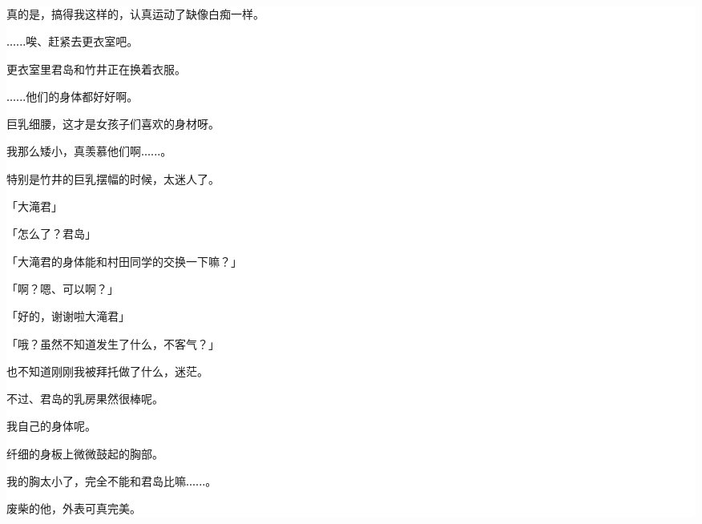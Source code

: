 

真的是，搞得我这样的，认真运动了缺像白痴一样。



......唉、赶紧去更衣室吧。



更衣室里君岛和竹井正在换着衣服。



......他们的身体都好好啊。



巨乳细腰，这才是女孩子们喜欢的身材呀。



我那么矮小，真羡慕他们啊......。



特别是竹井的巨乳摆幅的时候，太迷人了。



「大滝君」



「怎么了？君岛」



「大滝君的身体能和村田同学的交换一下嘛？」



「啊？嗯、可以啊？」





「好的，谢谢啦大滝君」



「哦？虽然不知道发生了什么，不客气？」



也不知道刚刚我被拜托做了什么，迷茫。



不过、君岛的乳房果然很棒呢。



我自己的身体呢。



纤细的身板上微微鼓起的胸部。



我的胸太小了，完全不能和君岛比嘛......。



废柴的他，外表可真完美。
